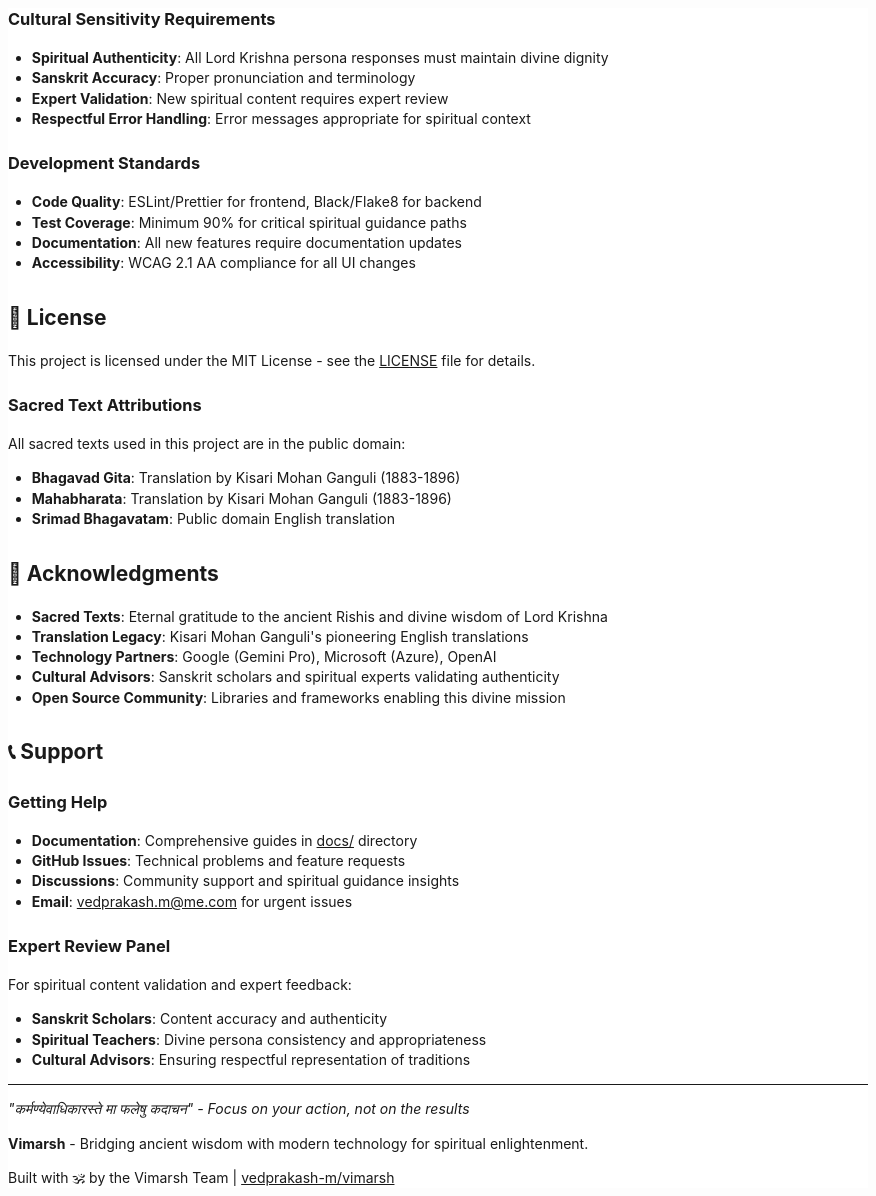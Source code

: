 ### Cultural Sensitivity Requirements

- **Spiritual Authenticity**: All Lord Krishna persona responses must maintain divine dignity
- **Sanskrit Accuracy**: Proper pronunciation and terminology
- **Expert Validation**: New spiritual content requires expert review
- **Respectful Error Handling**: Error messages appropriate for spiritual context

### Development Standards

- **Code Quality**: ESLint/Prettier for frontend, Black/Flake8 for backend
- **Test Coverage**: Minimum 90% for critical spiritual guidance paths
- **Documentation**: All new features require documentation updates
- **Accessibility**: WCAG 2.1 AA compliance for all UI changes

## 📄 License

This project is licensed under the MIT License - see the [LICENSE](LICENSE) file for details.

### Sacred Text Attributions

All sacred texts used in this project are in the public domain:

- **Bhagavad Gita**: Translation by Kisari Mohan Ganguli (1883-1896)
- **Mahabharata**: Translation by Kisari Mohan Ganguli (1883-1896)  
- **Srimad Bhagavatam**: Public domain English translation

## 🙏 Acknowledgments

- **Sacred Texts**: Eternal gratitude to the ancient Rishis and divine wisdom of Lord Krishna
- **Translation Legacy**: Kisari Mohan Ganguli's pioneering English translations
- **Technology Partners**: Google (Gemini Pro), Microsoft (Azure), OpenAI
- **Cultural Advisors**: Sanskrit scholars and spiritual experts validating authenticity
- **Open Source Community**: Libraries and frameworks enabling this divine mission

## 📞 Support

### Getting Help

- **Documentation**: Comprehensive guides in [docs/](docs/) directory
- **GitHub Issues**: Technical problems and feature requests
- **Discussions**: Community support and spiritual guidance insights
- **Email**: [vedprakash.m@me.com](mailto:vedprakash.m@me.com) for urgent issues

### Expert Review Panel

For spiritual content validation and expert feedback:
- **Sanskrit Scholars**: Content accuracy and authenticity
- **Spiritual Teachers**: Divine persona consistency and appropriateness
- **Cultural Advisors**: Ensuring respectful representation of traditions

---

*"कर्मण्येवाधिकारस्ते मा फलेषु कदाचन" - Focus on your action, not on the results*

**Vimarsh** - Bridging ancient wisdom with modern technology for spiritual enlightenment.

Built with 🕉️ by the Vimarsh Team | [vedprakash-m/vimarsh](https://github.com/vedprakash-m/vimarsh)
